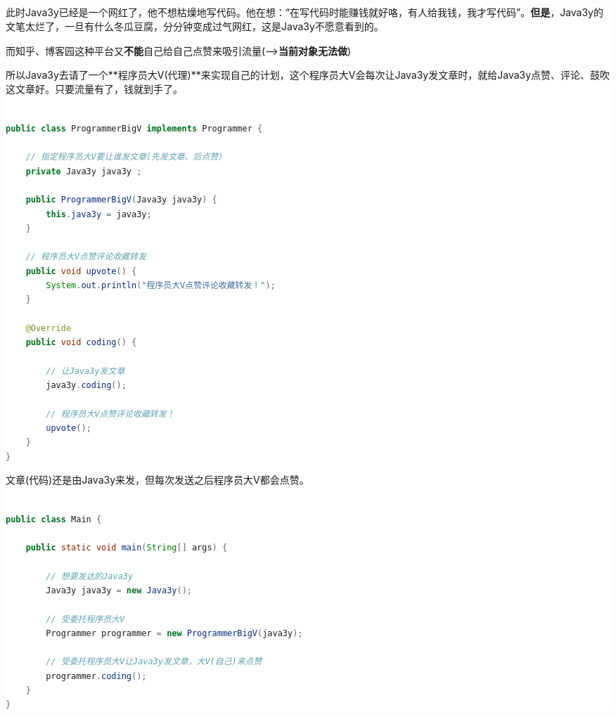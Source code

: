 此时Java3y已经是一个网红了，他不想枯燥地写代码。他在想：“在写代码时能赚钱就好咯，有人给我钱，我才写代码”。**但是**，Java3y的文笔太烂了，一旦有什么冬瓜豆腐，分分钟变成过气网红，这是Java3y不愿意看到的。

而知乎、博客园这种平台又**不能**自己给自己点赞来吸引流量(-->**当前对象无法做**)

所以Java3y去请了一个**程序员大V(代理)**来实现自己的计划，这个程序员大V会每次让Java3y发文章时，就给Java3y点赞、评论、鼓吹这文章好。只要流量有了，钱就到手了。

```java

public class ProgrammerBigV implements Programmer {
    
    // 指定程序员大V要让谁发文章(先发文章、后点赞)
    private Java3y java3y ;

    public ProgrammerBigV(Java3y java3y) {
        this.java3y = java3y;
    }

    // 程序员大V点赞评论收藏转发
    public void upvote() {
        System.out.println("程序员大V点赞评论收藏转发！");
    }

    @Override
    public void coding() {

        // 让Java3y发文章
        java3y.coding();

        // 程序员大V点赞评论收藏转发！
        upvote();
    }
}

```

文章(代码)还是由Java3y来发，但每次发送之后程序员大V都会点赞。

```java

public class Main {

    public static void main(String[] args) {

        // 想要发达的Java3y
        Java3y java3y = new Java3y();

        // 受委托程序员大V
        Programmer programmer = new ProgrammerBigV(java3y);

        // 受委托程序员大V让Java3y发文章，大V(自己)来点赞
        programmer.coding();
    }  
}
```
